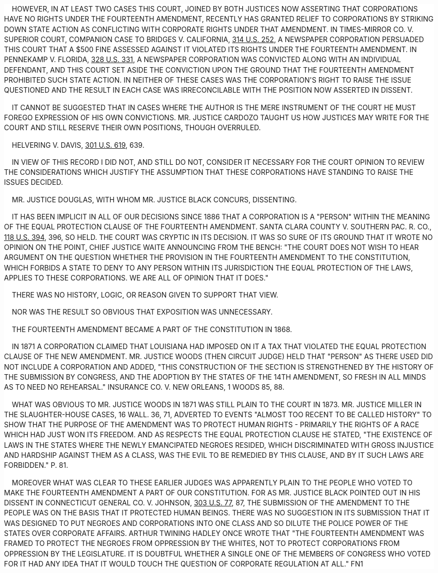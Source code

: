     HOWEVER, IN AT LEAST TWO CASES THIS COURT, JOINED BY BOTH JUSTICES NOW ASSERTING THAT CORPORATIONS HAVE NO RIGHTS UNDER THE FOURTEENTH AMENDMENT, RECENTLY HAS GRANTED RELIEF TO CORPORATIONS BY STRIKING DOWN STATE ACTION AS CONFLICTING WITH CORPORATE RIGHTS UNDER THAT AMENDMENT.  IN TIMES-MIRROR CO. V. SUPERIOR COURT, COMPANION CASE TO BRIDGES V. CALIFORNIA, [314 U.S. 252][/us/courts/scotus/usReporter/314/252], A NEWSPAPER CORPORATION PERSUADED THIS COURT THAT A $500 FINE ASSESSED AGAINST IT VIOLATED ITS RIGHTS UNDER THE FOURTEENTH AMENDMENT.  IN PENNEKAMP V. FLORIDA, [328 U.S. 331][/us/courts/scotus/usReporter/328/331], A NEWSPAPER CORPORATION WAS CONVICTED ALONG WITH AN INDIVIDUAL DEFENDANT, AND THIS COURT SET ASIDE THE CONVICTION UPON THE GROUND THAT THE FOURTEENTH AMENDMENT PROHIBITED SUCH STATE ACTION.  IN NEITHER OF THESE CASES WAS THE CORPORATION'S RIGHT TO RAISE THE ISSUE QUESTIONED AND THE RESULT IN EACH CASE WAS IRRECONCILABLE WITH THE POSITION NOW ASSERTED IN DISSENT.

    IT CANNOT BE SUGGESTED THAT IN CASES WHERE THE AUTHOR IS THE MERE INSTRUMENT OF THE COURT HE MUST FOREGO EXPRESSION OF HIS OWN CONVICTIONS.  MR. JUSTICE CARDOZO TAUGHT US HOW JUSTICES MAY WRITE FOR THE COURT AND STILL RESERVE THEIR OWN POSITIONS, THOUGH OVERRULED.

    HELVERING V. DAVIS, [301 U.S. 619][/us/courts/scotus/usReporter/301/619], 639.

    IN VIEW OF THIS RECORD I DID NOT, AND STILL DO NOT, CONSIDER IT NECESSARY FOR THE COURT OPINION TO REVIEW THE CONSIDERATIONS WHICH JUSTIFY THE ASSUMPTION THAT THESE CORPORATIONS HAVE STANDING TO RAISE THE ISSUES DECIDED.

    MR. JUSTICE DOUGLAS, WITH WHOM MR. JUSTICE BLACK CONCURS, DISSENTING.

    IT HAS BEEN IMPLICIT IN ALL OF OUR DECISIONS SINCE 1886 THAT A CORPORATION IS A "PERSON" WITHIN THE MEANING OF THE EQUAL PROTECTION CLAUSE OF THE FOURTEENTH AMENDMENT.  SANTA CLARA COUNTY V. SOUTHERN PAC. R. CO., [118 U.S. 394][/us/courts/scotus/usReporter/118/394], 396, SO HELD.  THE COURT WAS CRYPTIC IN ITS DECISION.  IT WAS SO SURE OF ITS GROUND THAT IT WROTE NO OPINION ON THE POINT, CHIEF JUSTICE WAITE ANNOUNCING FROM THE BENCH:    "THE COURT DOES NOT WISH TO HEAR ARGUMENT ON THE QUESTION WHETHER THE PROVISION IN THE FOURTEENTH AMENDMENT TO THE CONSTITUTION, WHICH FORBIDS A STATE TO DENY TO ANY PERSON WITHIN ITS JURISDICTION THE EQUAL PROTECTION OF THE LAWS, APPLIES TO THESE CORPORATIONS.  WE ARE ALL OF OPINION THAT IT DOES."

    THERE WAS NO HISTORY, LOGIC, OR REASON GIVEN TO SUPPORT THAT VIEW.

    NOR WAS THE RESULT SO OBVIOUS THAT EXPOSITION WAS UNNECESSARY.

    THE FOURTEENTH AMENDMENT BECAME A PART OF THE CONSTITUTION IN 1868.

    IN 1871 A CORPORATION CLAIMED THAT LOUISIANA HAD IMPOSED ON IT A TAX THAT VIOLATED THE EQUAL PROTECTION CLAUSE OF THE NEW AMENDMENT.  MR. JUSTICE WOODS (THEN CIRCUIT JUDGE) HELD THAT "PERSON" AS THERE USED DID NOT INCLUDE A CORPORATION AND ADDED, "THIS CONSTRUCTION OF THE SECTION IS STRENGTHENED BY THE HISTORY OF THE SUBMISSION BY CONGRESS, AND THE ADOPTION BY THE STATES OF THE 14TH AMENDMENT, SO FRESH IN ALL MINDS AS TO NEED NO REHEARSAL."  INSURANCE CO. V. NEW ORLEANS, 1 WOODS 85, 88.

    WHAT WAS OBVIOUS TO MR. JUSTICE WOODS IN 1871 WAS STILL PLAIN TO THE COURT IN 1873.  MR. JUSTICE MILLER IN THE SLAUGHTER-HOUSE CASES, 16 WALL.  36, 71, ADVERTED TO EVENTS "ALMOST TOO RECENT TO BE CALLED HISTORY" TO SHOW THAT THE PURPOSE OF THE AMENDMENT WAS TO PROTECT HUMAN RIGHTS - PRIMARILY THE RIGHTS OF A RACE WHICH HAD JUST WON ITS FREEDOM.  AND AS RESPECTS THE EQUAL PROTECTION CLAUSE HE STATED, "THE EXISTENCE OF LAWS IN THE STATES WHERE THE NEWLY EMANCIPATED NEGROES RESIDED, WHICH DISCRIMINATED WITH GROSS INJUSTICE AND HARDSHIP AGAINST THEM AS A CLASS, WAS THE EVIL TO BE REMEDIED BY THIS CLAUSE, AND BY IT SUCH LAWS ARE FORBIDDEN."  P. 81.

    MOREOVER WHAT WAS CLEAR TO THESE EARLIER JUDGES WAS APPARENTLY PLAIN TO THE PEOPLE WHO VOTED TO MAKE THE FOURTEENTH AMENDMENT A PART OF OUR CONSTITUTION.  FOR AS MR. JUSTICE BLACK POINTED OUT IN HIS DISSENT IN CONNECTICUT GENERAL CO. V. JOHNSON, [303 U.S. 77][/us/courts/scotus/usReporter/303/77], 87, THE SUBMISSION OF THE AMENDMENT TO THE PEOPLE WAS ON THE BASIS THAT IT PROTECTED HUMAN BEINGS.  THERE WAS NO SUGGESTION IN ITS SUBMISSION THAT IT WAS DESIGNED TO PUT NEGROES AND CORPORATIONS INTO ONE CLASS AND SO DILUTE THE POLICE POWER OF THE STATES OVER CORPORATE AFFAIRS.  ARTHUR TWINING HADLEY ONCE WROTE THAT "THE FOURTEENTH AMENDMENT WAS FRAMED TO PROTECT THE NEGROES FROM OPPRESSION BY THE WHITES, NOT TO PROTECT CORPORATIONS FROM OPPRESSION BY THE LEGISLATURE.  IT IS DOUBTFUL WHETHER A SINGLE ONE OF THE MEMBERS OF CONGRESS WHO VOTED FOR IT HAD ANY IDEA THAT IT WOULD TOUCH THE QUESTION OF CORPORATE REGULATION AT ALL."  FN1


[/us/courts/scotus/usReporter/337/562]: https://publicdocs.github.io/go/links?ns=uslm-x&ref=%2Fus%2Fcourts%2Fscotus%2FusReporter%2F337%2F562
[/us/courts/scotus/usReporter/298/193]: https://publicdocs.github.io/go/links?ns=uslm-x&ref=%2Fus%2Fcourts%2Fscotus%2FusReporter%2F298%2F193
[/us/courts/scotus/usReporter/272/494]: https://publicdocs.github.io/go/links?ns=uslm-x&ref=%2Fus%2Fcourts%2Fscotus%2FusReporter%2F272%2F494
[/us/courts/scotus/usReporter/303/77]: https://publicdocs.github.io/go/links?ns=uslm-x&ref=%2Fus%2Fcourts%2Fscotus%2FusReporter%2F303%2F77
[/us/courts/scotus/usReporter/329/461]: https://publicdocs.github.io/go/links?ns=uslm-x&ref=%2Fus%2Fcourts%2Fscotus%2FusReporter%2F329%2F461
[/us/courts/scotus/usReporter/272/494]: https://publicdocs.github.io/go/links?ns=uslm-x&ref=%2Fus%2Fcourts%2Fscotus%2FusReporter%2F272%2F494
[/us/courts/scotus/usReporter/274/490]: https://publicdocs.github.io/go/links?ns=uslm-x&ref=%2Fus%2Fcourts%2Fscotus%2FusReporter%2F274%2F490
[/us/courts/scotus/usReporter/326/620]: https://publicdocs.github.io/go/links?ns=uslm-x&ref=%2Fus%2Fcourts%2Fscotus%2FusReporter%2F326%2F620
[/us/courts/scotus/usReporter/298/193]: https://publicdocs.github.io/go/links?ns=uslm-x&ref=%2Fus%2Fcourts%2Fscotus%2FusReporter%2F298%2F193
[/us/usc/t28/s1257]: https://publicdocs.github.io/go/links?ns=uslm&ref=%2Fus%2Fusc%2Ft28%2Fs1257
[/us/courts/scotus/usReporter/118/394]: https://publicdocs.github.io/go/links?ns=uslm-x&ref=%2Fus%2Fcourts%2Fscotus%2FusReporter%2F118%2F394
[/us/courts/scotus/usReporter/129/26]: https://publicdocs.github.io/go/links?ns=uslm-x&ref=%2Fus%2Fcourts%2Fscotus%2FusReporter%2F129%2F26
[/us/courts/scotus/usReporter/303/77]: https://publicdocs.github.io/go/links?ns=uslm-x&ref=%2Fus%2Fcourts%2Fscotus%2FusReporter%2F303%2F77
[/us/courts/scotus/usReporter/326/310]: https://publicdocs.github.io/go/links?ns=uslm-x&ref=%2Fus%2Fcourts%2Fscotus%2FusReporter%2F326%2F310
[/us/courts/scotus/usReporter/336/106]: https://publicdocs.github.io/go/links?ns=uslm-x&ref=%2Fus%2Fcourts%2Fscotus%2FusReporter%2F336%2F106
[/us/courts/scotus/usReporter/336/169]: https://publicdocs.github.io/go/links?ns=uslm-x&ref=%2Fus%2Fcourts%2Fscotus%2FusReporter%2F336%2F169
[/us/courts/scotus/usReporter/309/157]: https://publicdocs.github.io/go/links?ns=uslm-x&ref=%2Fus%2Fcourts%2Fscotus%2FusReporter%2F309%2F157
[/us/courts/scotus/usReporter/325/673]: https://publicdocs.github.io/go/links?ns=uslm-x&ref=%2Fus%2Fcourts%2Fscotus%2FusReporter%2F325%2F673
[/us/courts/scotus/usReporter/328/80]: https://publicdocs.github.io/go/links?ns=uslm-x&ref=%2Fus%2Fcourts%2Fscotus%2FusReporter%2F328%2F80
[/us/courts/scotus/usReporter/314/252]: https://publicdocs.github.io/go/links?ns=uslm-x&ref=%2Fus%2Fcourts%2Fscotus%2FusReporter%2F314%2F252
[/us/courts/scotus/usReporter/328/331]: https://publicdocs.github.io/go/links?ns=uslm-x&ref=%2Fus%2Fcourts%2Fscotus%2FusReporter%2F328%2F331
[/us/courts/scotus/usReporter/301/619]: https://publicdocs.github.io/go/links?ns=uslm-x&ref=%2Fus%2Fcourts%2Fscotus%2FusReporter%2F301%2F619
[/us/courts/scotus/usReporter/118/394]: https://publicdocs.github.io/go/links?ns=uslm-x&ref=%2Fus%2Fcourts%2Fscotus%2FusReporter%2F118%2F394
[/us/courts/scotus/usReporter/303/77]: https://publicdocs.github.io/go/links?ns=uslm-x&ref=%2Fus%2Fcourts%2Fscotus%2FusReporter%2F303%2F77
[/us/courts/scotus/usReporter/204/359]: https://publicdocs.github.io/go/links?ns=uslm-x&ref=%2Fus%2Fcourts%2Fscotus%2FusReporter%2F204%2F359
[/us/courts/scotus/usReporter/226/112]: https://publicdocs.github.io/go/links?ns=uslm-x&ref=%2Fus%2Fcourts%2Fscotus%2FusReporter%2F226%2F112
[/us/courts/scotus/usReporter/129/26]: https://publicdocs.github.io/go/links?ns=uslm-x&ref=%2Fus%2Fcourts%2Fscotus%2FusReporter%2F129%2F26
[/us/courts/scotus/usReporter/134/418]: https://publicdocs.github.io/go/links?ns=uslm-x&ref=%2Fus%2Fcourts%2Fscotus%2FusReporter%2F134%2F418
[/us/courts/scotus/usReporter/165/150]: https://publicdocs.github.io/go/links?ns=uslm-x&ref=%2Fus%2Fcourts%2Fscotus%2FusReporter%2F165%2F150
[/us/courts/scotus/usReporter/183/79]: https://publicdocs.github.io/go/links?ns=uslm-x&ref=%2Fus%2Fcourts%2Fscotus%2FusReporter%2F183%2F79
[/us/courts/scotus/usReporter/184/540]: https://publicdocs.github.io/go/links?ns=uslm-x&ref=%2Fus%2Fcourts%2Fscotus%2FusReporter%2F184%2F540
[/us/courts/scotus/usReporter/216/400]: https://publicdocs.github.io/go/links?ns=uslm-x&ref=%2Fus%2Fcourts%2Fscotus%2FusReporter%2F216%2F400
[/us/courts/scotus/usReporter/218/135]: https://publicdocs.github.io/go/links?ns=uslm-x&ref=%2Fus%2Fcourts%2Fscotus%2FusReporter%2F218%2F135
[/us/courts/scotus/usReporter/218/159]: https://publicdocs.github.io/go/links?ns=uslm-x&ref=%2Fus%2Fcourts%2Fscotus%2FusReporter%2F218%2F159
[/us/courts/scotus/usReporter/238/56]: https://publicdocs.github.io/go/links?ns=uslm-x&ref=%2Fus%2Fcourts%2Fscotus%2FusReporter%2F238%2F56
[/us/courts/scotus/usReporter/240/55]: https://publicdocs.github.io/go/links?ns=uslm-x&ref=%2Fus%2Fcourts%2Fscotus%2FusReporter%2F240%2F55
[/us/courts/scotus/usReporter/241/79]: https://publicdocs.github.io/go/links?ns=uslm-x&ref=%2Fus%2Fcourts%2Fscotus%2FusReporter%2F241%2F79
[/us/courts/scotus/usReporter/253/412]: https://publicdocs.github.io/go/links?ns=uslm-x&ref=%2Fus%2Fcourts%2Fscotus%2FusReporter%2F253%2F412
[/us/courts/scotus/usReporter/256/421]: https://publicdocs.github.io/go/links?ns=uslm-x&ref=%2Fus%2Fcourts%2Fscotus%2FusReporter%2F256%2F421
[/us/courts/scotus/usReporter/256/658]: https://publicdocs.github.io/go/links?ns=uslm-x&ref=%2Fus%2Fcourts%2Fscotus%2FusReporter%2F256%2F658
[/us/courts/scotus/usReporter/260/35]: https://publicdocs.github.io/go/links?ns=uslm-x&ref=%2Fus%2Fcourts%2Fscotus%2FusReporter%2F260%2F35
[/us/courts/scotus/usReporter/260/441]: https://publicdocs.github.io/go/links?ns=uslm-x&ref=%2Fus%2Fcourts%2Fscotus%2FusReporter%2F260%2F441
[/us/courts/scotus/usReporter/261/481]: https://publicdocs.github.io/go/links?ns=uslm-x&ref=%2Fus%2Fcourts%2Fscotus%2FusReporter%2F261%2F481
[/us/courts/scotus/usReporter/262/544]: https://publicdocs.github.io/go/links?ns=uslm-x&ref=%2Fus%2Fcourts%2Fscotus%2FusReporter%2F262%2F544
[/us/courts/scotus/usReporter/266/71]: https://publicdocs.github.io/go/links?ns=uslm-x&ref=%2Fus%2Fcourts%2Fscotus%2FusReporter%2F266%2F71
[/us/courts/scotus/usReporter/272/494]: https://publicdocs.github.io/go/links?ns=uslm-x&ref=%2Fus%2Fcourts%2Fscotus%2FusReporter%2F272%2F494
[/us/courts/scotus/usReporter/274/490]: https://publicdocs.github.io/go/links?ns=uslm-x&ref=%2Fus%2Fcourts%2Fscotus%2FusReporter%2F274%2F490
[/us/courts/scotus/usReporter/277/32]: https://publicdocs.github.io/go/links?ns=uslm-x&ref=%2Fus%2Fcourts%2Fscotus%2FusReporter%2F277%2F32
[/us/courts/scotus/usReporter/277/389]: https://publicdocs.github.io/go/links?ns=uslm-x&ref=%2Fus%2Fcourts%2Fscotus%2FusReporter%2F277%2F389
[/us/courts/scotus/usReporter/284/23]: https://publicdocs.github.io/go/links?ns=uslm-x&ref=%2Fus%2Fcourts%2Fscotus%2FusReporter%2F284%2F23
[/us/courts/scotus/usReporter/288/517]: https://publicdocs.github.io/go/links?ns=uslm-x&ref=%2Fus%2Fcourts%2Fscotus%2FusReporter%2F288%2F517
[/us/courts/scotus/usReporter/292/535]: https://publicdocs.github.io/go/links?ns=uslm-x&ref=%2Fus%2Fcourts%2Fscotus%2FusReporter%2F292%2F535
[/us/courts/scotus/usReporter/294/550]: https://publicdocs.github.io/go/links?ns=uslm-x&ref=%2Fus%2Fcourts%2Fscotus%2FusReporter%2F294%2F550
[/us/courts/scotus/usReporter/297/266]: https://publicdocs.github.io/go/links?ns=uslm-x&ref=%2Fus%2Fcourts%2Fscotus%2FusReporter%2F297%2F266
[/us/courts/scotus/usReporter/301/459]: https://publicdocs.github.io/go/links?ns=uslm-x&ref=%2Fus%2Fcourts%2Fscotus%2FusReporter%2F301%2F459
[/us/courts/scotus/usReporter/123/443]: https://publicdocs.github.io/go/links?ns=uslm-x&ref=%2Fus%2Fcourts%2Fscotus%2FusReporter%2F123%2F443
[/us/courts/scotus/usReporter/135/100]: https://publicdocs.github.io/go/links?ns=uslm-x&ref=%2Fus%2Fcourts%2Fscotus%2FusReporter%2F135%2F100
[/us/courts/scotus/usReporter/304/64]: https://publicdocs.github.io/go/links?ns=uslm-x&ref=%2Fus%2Fcourts%2Fscotus%2FusReporter%2F304%2F64
[/us/courts/scotus/usReporter/306/466]: https://publicdocs.github.io/go/links?ns=uslm-x&ref=%2Fus%2Fcourts%2Fscotus%2FusReporter%2F306%2F466
[/us/courts/scotus/usReporter/322/533]: https://publicdocs.github.io/go/links?ns=uslm-x&ref=%2Fus%2Fcourts%2Fscotus%2FusReporter%2F322%2F533
[/us/courts/scotus/usReporter/325/761]: https://publicdocs.github.io/go/links?ns=uslm-x&ref=%2Fus%2Fcourts%2Fscotus%2FusReporter%2F325%2F761
[/us/courts/scotus/usReporter/328/373]: https://publicdocs.github.io/go/links?ns=uslm-x&ref=%2Fus%2Fcourts%2Fscotus%2FusReporter%2F328%2F373
[/us/courts/scotus/usReporter/327/416]: https://publicdocs.github.io/go/links?ns=uslm-x&ref=%2Fus%2Fcourts%2Fscotus%2FusReporter%2F327%2F416